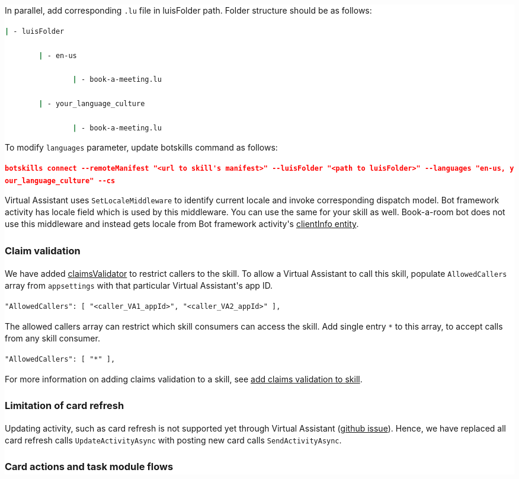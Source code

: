 In parallel, add corresponding `.lu` file in luisFolder path. Folder structure should be as follows:

```bash
| - luisFolder

        | - en-us

                | - book-a-meeting.lu

        | - your_language_culture

                | - book-a-meeting.lu
```

To modify `languages` parameter, update botskills command as follows:

```json
botskills connect --remoteManifest "<url to skill's manifest>" --luisFolder "<path to luisFolder>" --languages "en-us, your_language_culture" --cs
```

Virtual Assistant uses `SetLocaleMiddleware` to identify current locale and invoke corresponding dispatch model. Bot framework activity has locale field which is used by this middleware. You can use the same for your skill as well. Book-a-room bot does not use this middleware and instead gets locale from Bot framework activity's [clientInfo entity](https://github.com/microsoft/botframework-sdk/blob/master/specs/botframework-activity/botframework-activity.md#clientinfo).

### Claim validation

We have added [claimsValidator](https://github.com/nebhagat/msteams-virtual-assistant-dotnet/blob/master/msteams-virtual-assistant-dotnet/Authentication/AllowedCallersClaimsValidator.cs) to restrict callers to the skill. To allow a Virtual Assistant to call this skill, populate `AllowedCallers` array from `appsettings` with that particular Virtual Assistant's app ID.

```
"AllowedCallers": [ "<caller_VA1_appId>", "<caller_VA2_appId>" ],
```

The allowed callers array can restrict which skill consumers can access the skill. Add single entry `*` to this array, to accept calls from any skill consumer.

```
"AllowedCallers": [ "*" ],
```

For more information on adding claims validation to a skill, see [add claims validation to skill](/azure/bot-service/skill-implement-skill?view=azure-bot-service-4.0&tabs=cs#claims-validator&preserve-view=true).

### Limitation of card refresh

Updating activity, such as card refresh is not supported yet through Virtual Assistant ([github issue](https://github.com/microsoft/botbuilder-dotnet/issues/3686)). Hence, we have replaced all card refresh calls `UpdateActivityAsync` with posting new card calls `SendActivityAsync`.

### Card actions and task module flows
